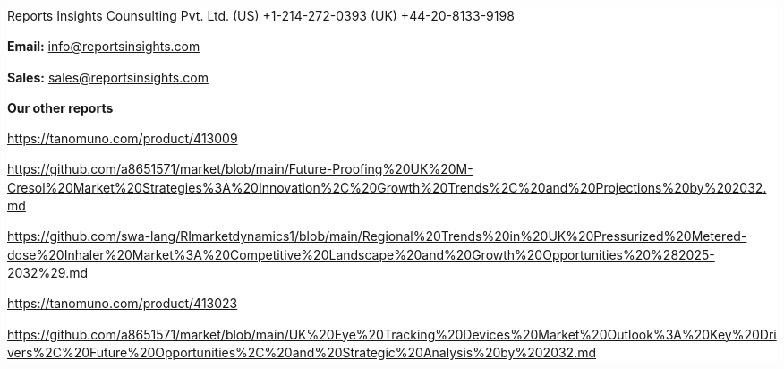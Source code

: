 Reports Insights Counsulting Pvt. Ltd.
(US) +1-214-272-0393
(UK) +44-20-8133-9198
<p class=""""><b>Email:</b> <a href=mailto:info@reportsinsights.com>info@reportsinsights.com</a></p>
<p class=""""><b>Sales:</b> <a href=mailto:sales@reportsinsights.com>sales@reportsinsights.com</a></p>

<strong>Our other reports</strong>

<a href=https://tanomuno.com/product/413009>https://tanomuno.com/product/413009</a>

<a href=https://github.com/a8651571/market/blob/main/Future-Proofing%20UK%20M-Cresol%20Market%20Strategies%3A%20Innovation%2C%20Growth%20Trends%2C%20and%20Projections%20by%202032.md>https://github.com/a8651571/market/blob/main/Future-Proofing%20UK%20M-Cresol%20Market%20Strategies%3A%20Innovation%2C%20Growth%20Trends%2C%20and%20Projections%20by%202032.md</a>

<a href=https://github.com/swa-lang/RImarketdynamics1/blob/main/Regional%20Trends%20in%20UK%20Pressurized%20Metered-dose%20Inhaler%20Market%3A%20Competitive%20Landscape%20and%20Growth%20Opportunities%20%282025-2032%29.md>https://github.com/swa-lang/RImarketdynamics1/blob/main/Regional%20Trends%20in%20UK%20Pressurized%20Metered-dose%20Inhaler%20Market%3A%20Competitive%20Landscape%20and%20Growth%20Opportunities%20%282025-2032%29.md</a>

<a href=https://tanomuno.com/product/413023>https://tanomuno.com/product/413023</a>

<a href=https://github.com/a8651571/market/blob/main/UK%20Eye%20Tracking%20Devices%20Market%20Outlook%3A%20Key%20Drivers%2C%20Future%20Opportunities%2C%20and%20Strategic%20Analysis%20by%202032.md>https://github.com/a8651571/market/blob/main/UK%20Eye%20Tracking%20Devices%20Market%20Outlook%3A%20Key%20Drivers%2C%20Future%20Opportunities%2C%20and%20Strategic%20Analysis%20by%202032.md</a>
